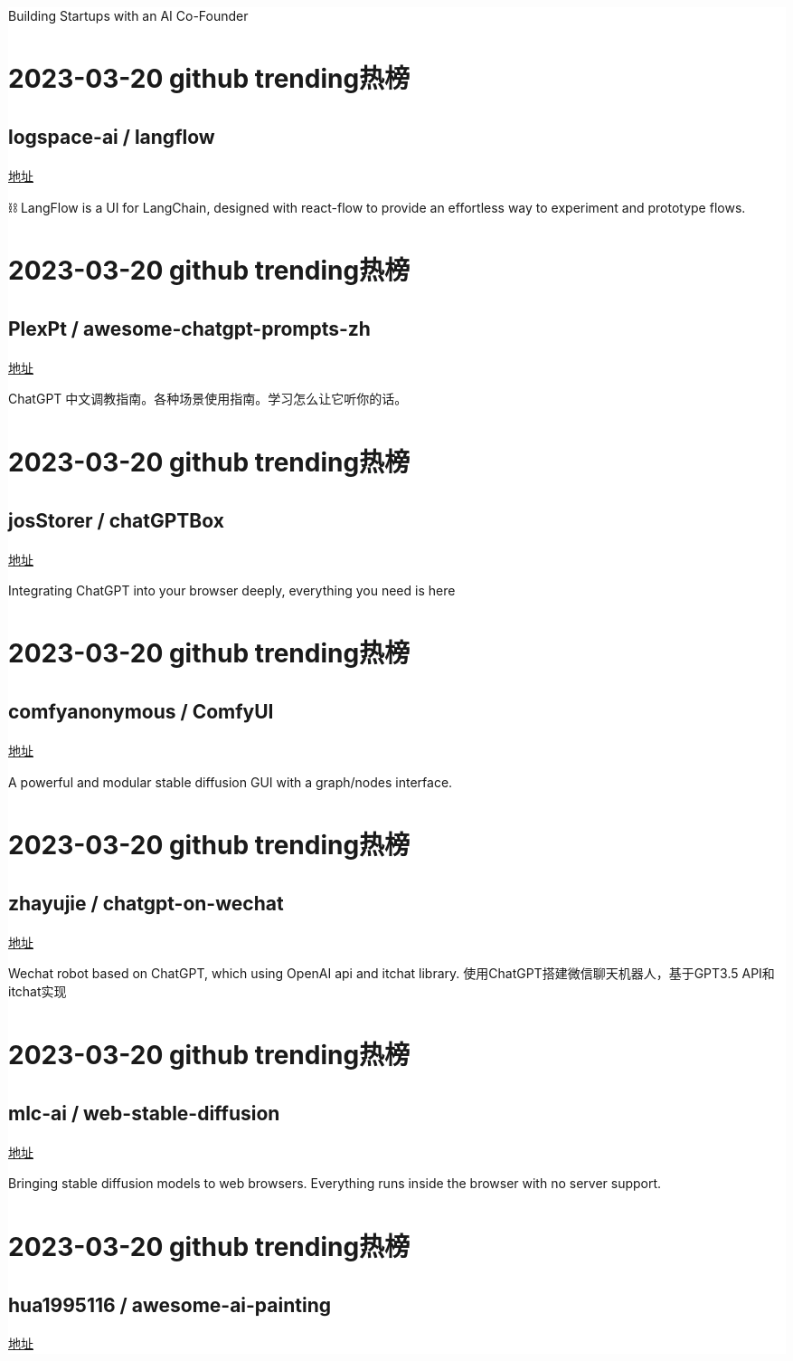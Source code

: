 Building Startups with an AI Co-Founder
# 2023-03-20 github trending热榜
## logspace-ai / langflow
[地址](/logspace-ai/langflow)

⛓️
LangFlow is a UI for LangChain, designed with react-flow to provide an effortless way to experiment and prototype flows.
# 2023-03-20 github trending热榜
## PlexPt / awesome-chatgpt-prompts-zh
[地址](/PlexPt/awesome-chatgpt-prompts-zh)

ChatGPT 中文调教指南。各种场景使用指南。学习怎么让它听你的话。
# 2023-03-20 github trending热榜
## josStorer / chatGPTBox
[地址](/josStorer/chatGPTBox)

Integrating ChatGPT into your browser deeply, everything you need is here
# 2023-03-20 github trending热榜
## comfyanonymous / ComfyUI
[地址](/comfyanonymous/ComfyUI)

A powerful and modular stable diffusion GUI with a graph/nodes interface.
# 2023-03-20 github trending热榜
## zhayujie / chatgpt-on-wechat
[地址](/zhayujie/chatgpt-on-wechat)

Wechat robot based on ChatGPT, which using OpenAI api and itchat library. 使用ChatGPT搭建微信聊天机器人，基于GPT3.5 API和itchat实现
# 2023-03-20 github trending热榜
## mlc-ai / web-stable-diffusion
[地址](/mlc-ai/web-stable-diffusion)

Bringing stable diffusion models to web browsers. Everything runs inside the browser with no server support.
# 2023-03-20 github trending热榜
## hua1995116 / awesome-ai-painting
[地址](/hua1995116/awesome-ai-painting)
